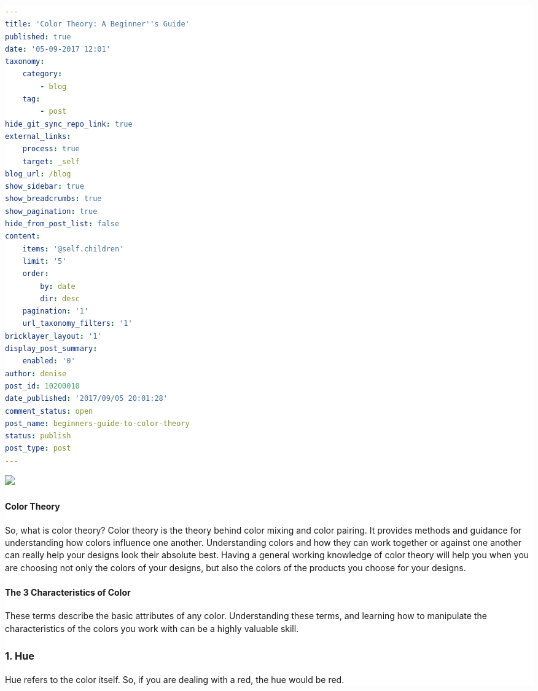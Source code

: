 ```yaml
---
title: 'Color Theory: A Beginner''s Guide'
published: true
date: '05-09-2017 12:01'
taxonomy:
    category:
        - blog
    tag:
        - post
hide_git_sync_repo_link: true
external_links:
    process: true
    target: _self
blog_url: /blog
show_sidebar: true
show_breadcrumbs: true
show_pagination: true
hide_from_post_list: false
content:
    items: '@self.children'
    limit: '5'
    order:
        by: date
        dir: desc
    pagination: '1'
    url_taxonomy_filters: '1'
bricklayer_layout: '1'
display_post_summary:
    enabled: '0'
author: denise
post_id: 10200010
date_published: '2017/09/05 20:01:28'
comment_status: open
post_name: beginners-guide-to-color-theory
status: publish
post_type: post
---
```



[![](https://printaura.com/wp-content/uploads/2017/09/color-theory-fb-1024x534.jpg)](/blog/art-resources/beginners-guide-to-color-theory)

<h4>Color Theory</h4>
So, what is color theory? Color theory is the theory behind color mixing and color pairing. It provides methods and guidance for understanding how colors influence one another. Understanding colors and how they can work together or against one another can really help your designs look their absolute best. Having a general working knowledge of color theory will help you when you are choosing not only the colors of your designs, but also the colors of the products you choose for your designs.
<h4>The 3 Characteristics of Color</h4>
These terms describe the basic attributes of any color. Understanding these terms, and learning how to manipulate the characteristics of the colors you work with can be a highly valuable skill.
<h3>1. Hue</h3>
Hue refers to the color itself. So, if you are dealing with a red, the hue would be red.
